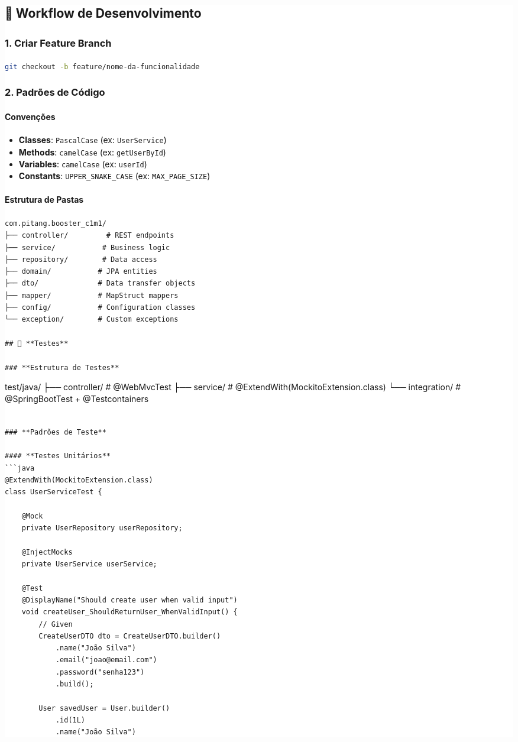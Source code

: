 ## 🔄 **Workflow de Desenvolvimento**

### **1. Criar Feature Branch**
```bash
git checkout -b feature/nome-da-funcionalidade
```

### **2. Padrões de Código**

#### **Convenções**
- **Classes**: `PascalCase` (ex: `UserService`)
- **Methods**: `camelCase` (ex: `getUserById`)
- **Variables**: `camelCase` (ex: `userId`)
- **Constants**: `UPPER_SNAKE_CASE` (ex: `MAX_PAGE_SIZE`)

#### **Estrutura de Pastas**
```
com.pitang.booster_c1m1/
├── controller/         # REST endpoints
├── service/           # Business logic
├── repository/        # Data access
├── domain/           # JPA entities
├── dto/              # Data transfer objects
├── mapper/           # MapStruct mappers
├── config/           # Configuration classes
└── exception/        # Custom exceptions

## 🧪 **Testes**

### **Estrutura de Testes**
```
test/java/
├── controller/        # @WebMvcTest
├── service/          # @ExtendWith(MockitoExtension.class)
└── integration/      # @SpringBootTest + @Testcontainers
```

### **Padrões de Teste**

#### **Testes Unitários**
```java
@ExtendWith(MockitoExtension.class)
class UserServiceTest {

    @Mock
    private UserRepository userRepository;

    @InjectMocks
    private UserService userService;

    @Test
    @DisplayName("Should create user when valid input")
    void createUser_ShouldReturnUser_WhenValidInput() {
        // Given
        CreateUserDTO dto = CreateUserDTO.builder()
            .name("João Silva")
            .email("joao@email.com")
            .password("senha123")
            .build();

        User savedUser = User.builder()
            .id(1L)
            .name("João Silva")
```